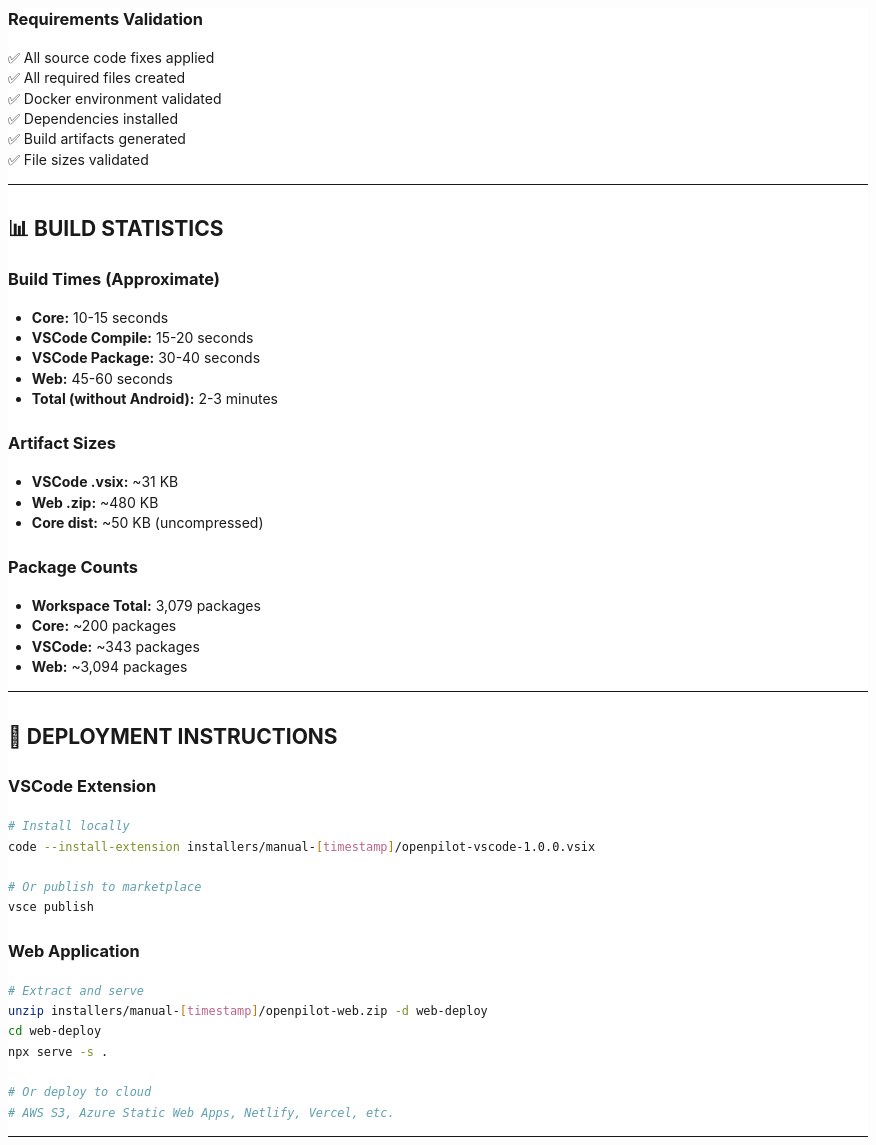 ### Requirements Validation
✅ All source code fixes applied  
✅ All required files created  
✅ Docker environment validated  
✅ Dependencies installed  
✅ Build artifacts generated  
✅ File sizes validated

---

## 📊 BUILD STATISTICS

### Build Times (Approximate)
- **Core:** 10-15 seconds
- **VSCode Compile:** 15-20 seconds
- **VSCode Package:** 30-40 seconds
- **Web:** 45-60 seconds
- **Total (without Android):** 2-3 minutes

### Artifact Sizes
- **VSCode .vsix:** ~31 KB
- **Web .zip:** ~480 KB
- **Core dist:** ~50 KB (uncompressed)

### Package Counts
- **Workspace Total:** 3,079 packages
- **Core:** ~200 packages
- **VSCode:** ~343 packages
- **Web:** ~3,094 packages

---

## 🚀 DEPLOYMENT INSTRUCTIONS

### VSCode Extension
```bash
# Install locally
code --install-extension installers/manual-[timestamp]/openpilot-vscode-1.0.0.vsix

# Or publish to marketplace
vsce publish
```

### Web Application
```bash
# Extract and serve
unzip installers/manual-[timestamp]/openpilot-web.zip -d web-deploy
cd web-deploy
npx serve -s .

# Or deploy to cloud
# AWS S3, Azure Static Web Apps, Netlify, Vercel, etc.
```

---